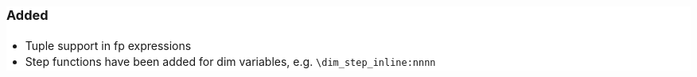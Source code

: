 ### Added
- Tuple support in fp expressions
- Step functions have been added for dim variables,
  e.g. `\dim_step_inline:nnnn`

[Unreleased]: https://github.com/latex3/latex3/compare/2025-07-12...HEAD
[2025-07-12]: https://github.com/latex3/latex3/compare/2025-07-11...2025-07-12
[2025-07-11]: https://github.com/latex3/latex3/compare/2025-06-30...2025-07-11
[2025-06-30]: https://github.com/latex3/latex3/compare/2025-06-09...2025-06-30
[2025-06-09]: https://github.com/latex3/latex3/compare/2025-05-26...2025-06-09
[2025-05-26]: https://github.com/latex3/latex3/compare/2025-05-19...2025-05-26
[2025-05-19]: https://github.com/latex3/latex3/compare/2025-04-29...2025-05-19
[2025-04-29]: https://github.com/latex3/latex3/compare/2025-04-14...2025-04-29
[2025-04-14]: https://github.com/latex3/latex3/compare/2025-03-26...2025-04-14
[2025-03-26]: https://github.com/latex3/latex3/compare/2025-03-10...2025-03-26
[2025-03-10]: https://github.com/latex3/latex3/compare/2025-01-18...2025-03-10
[2025-01-18]: https://github.com/latex3/latex3/compare/2025-01-14...2025-01-18
[2025-01-14]: https://github.com/latex3/latex3/compare/2024-12-25...2025-01-14
[2024-12-25]: https://github.com/latex3/latex3/compare/2024-12-09...2024-12-25
[2024-12-09]: https://github.com/latex3/latex3/compare/2024-11-02...2024-12-09
[2024-11-02]: https://github.com/latex3/latex3/compare/2024-10-09...2024-11-02
[2024-10-09]: https://github.com/latex3/latex3/compare/2024-09-10...2024-10-09
[2024-09-10]: https://github.com/latex3/latex3/compare/2024-08-30...2024-09-10
[2024-08-30]: https://github.com/latex3/latex3/compare/2024-08-16...2024-08-30
[2024-08-16]: https://github.com/latex3/latex3/compare/2024-07-20...2024-08-16
[2024-07-20]: https://github.com/latex3/latex3/compare/2024-06-19...2024-07-20
[2024-06-19]: https://github.com/latex3/latex3/compare/2024-05-27...2024-06-19
[2024-05-27]: https://github.com/latex3/latex3/compare/2024-05-08...2024-05-27
[2024-05-08]: https://github.com/latex3/latex3/compare/2024-04-11...2024-05-08
[2024-04-11]: https://github.com/latex3/latex3/compare/2024-03-14...2024-04-11
[2024-03-14]: https://github.com/latex3/latex3/compare/2024-02-20...2024-03-14
[2024-02-20]: https://github.com/latex3/latex3/compare/2024-02-18...2024-02-20
[2024-02-18]: https://github.com/latex3/latex3/compare/2024-02-13...2024-02-18
[2024-02-13]: https://github.com/latex3/latex3/compare/2024-01-22...2024-02-13
[2024-01-22]: https://github.com/latex3/latex3/compare/2024-01-04...2024-01-22
[2024-01-04]: https://github.com/latex3/latex3/compare/2023-12-11...2024-01-04
[2023-12-11]: https://github.com/latex3/latex3/compare/2023-12-08...2023-12-11
[2023-12-08]: https://github.com/latex3/latex3/compare/2023-11-09...2023-12-08
[2023-11-09]: https://github.com/latex3/latex3/compare/2023-11-01...2023-11-09
[2023-11-01]: https://github.com/latex3/latex3/compare/2023-10-23...2023-11-01
[2023-10-23]: https://github.com/latex3/latex3/compare/2023-10-10...2023-10-23
[2023-10-10]: https://github.com/latex3/latex3/compare/2023-08-29...2023-10-10
[2023-08-29]: https://github.com/latex3/latex3/compare/2023-08-11...2023-08-29
[2023-08-11]: https://github.com/latex3/latex3/compare/2023-08-03...2023-08-11
[2023-08-03]: https://github.com/latex3/latex3/compare/2023-06-30...2023-08-03
[2023-06-30]: https://github.com/latex3/latex3/compare/2023-06-16...2023-06-30
[2023-06-16]: https://github.com/latex3/latex3/compare/2023-06-05...2023-06-16
[2023-06-05]: https://github.com/latex3/latex3/compare/2023-05-22...2023-06-05
[2023-05-22]: https://github.com/latex3/latex3/compare/2023-05-15...2023-05-22
[2023-05-15]: https://github.com/latex3/latex3/compare/2023-05-11...2023-05-15
[2023-05-11]: https://github.com/latex3/latex3/compare/2023-05-05...2023-05-11
[2023-05-05]: https://github.com/latex3/latex3/compare/2023-04-20...2023-05-05
[2023-04-20]: https://github.com/latex3/latex3/compare/2023-04-19...2023-04-20
[2023-04-19]: https://github.com/latex3/latex3/compare/2023-03-30...2023-04-19
[2023-03-30]: https://github.com/latex3/latex3/compare/2023-02-22...2023-03-30
[2023-02-22]: https://github.com/latex3/latex3/compare/2023-02-07...2023-02-22
[2023-02-07]: https://github.com/latex3/latex3/compare/2023-02-02...2023-02-07
[2023-02-02]: https://github.com/latex3/latex3/compare/2023-02-01...2023-02-02
[2023-02-01]: https://github.com/latex3/latex3/compare/2023-01-24...2023-02-01
[2023-01-24]: https://github.com/latex3/latex3/compare/2023-01-16...2023-01-24
[2023-01-16]: https://github.com/latex3/latex3/compare/2022-12-17...2023-01-16
[2022-12-17]: https://github.com/latex3/latex3/compare/2022-11-02...2022-12-17
[2022-11-02]: https://github.com/latex3/latex3/compare/2022-10-26...2022-11-02
[2022-10-26]: https://github.com/latex3/latex3/compare/2022-09-28...2022-10-26
[2022-09-28]: https://github.com/latex3/latex3/compare/2022-08-30...2022-09-28
[2022-08-30]: https://github.com/latex3/latex3/compare/2022-08-23...2022-08-30
[2022-08-23]: https://github.com/latex3/latex3/compare/2022-08-05...2022-08-23
[2022-08-05]: https://github.com/latex3/latex3/compare/2022-07-15...2022-08-05
[2022-07-15]: https://github.com/latex3/latex3/compare/2022-07-14...2022-07-15
[2022-07-14]: https://github.com/latex3/latex3/compare/2022-07-04...2022-07-14
[2022-07-04]: https://github.com/latex3/latex3/compare/2022-07-01...2022-07-04
[2022-07-01]: https://github.com/latex3/latex3/compare/2022-06-16...2022-07-01
[2022-06-16]: https://github.com/latex3/latex3/compare/2022-06-02...2022-06-16
[2022-06-02]: https://github.com/latex3/latex3/compare/2022-05-30...2022-06-02
[2022-05-30]: https://github.com/latex3/latex3/compare/2022-05-04...2022-05-30
[2022-05-04]: https://github.com/latex3/latex3/compare/2022-04-29...2022-05-04
[2022-04-29]: https://github.com/latex3/latex3/compare/2022-04-20...2022-04-29
[2022-04-20]: https://github.com/latex3/latex3/compare/2022-04-10...2022-04-20
[2022-04-10]: https://github.com/latex3/latex3/compare/2022-02-24...2022-04-10

[2022-02-24]: https://github.com/latex3/latex3/compare/2022-02-21...2022-02-24
[2022-02-21]: https://github.com/latex3/latex3/compare/2022-02-05...2022-02-21
[2022-02-05]: https://github.com/latex3/latex3/compare/2022-01-21...2022-02-05
[2022-01-21]: https://github.com/latex3/latex3/compare/2022-01-12...2022-01-21
[2022-01-12]: https://github.com/latex3/latex3/compare/2021-11-22...2022-01-12
[2021-11-22]: https://github.com/latex3/latex3/compare/2021-11-12...2021-11-22
[2021-11-12]: https://github.com/latex3/latex3/compare/2021-10-18...2021-11-12
[2021-10-18]: https://github.com/latex3/latex3/compare/2021-10-17...2021-10-18
[2021-10-17]: https://github.com/latex3/latex3/compare/2021-10-12...2021-10-17
[2021-10-12]: https://github.com/latex3/latex3/compare/2021-08-27...2021-10-12
[2021-08-27]: https://github.com/latex3/latex3/compare/2021-07-12...2021-08-27
[2021-07-12]: https://github.com/latex3/latex3/compare/2021-06-18...2021-07-12
[2021-06-18]: https://github.com/latex3/latex3/compare/2021-06-01...2021-06-18
[2021-06-01]: https://github.com/latex3/latex3/compare/2021-05-27...2021-06-01
[2021-05-27]: https://github.com/latex3/latex3/compare/2021-05-25...2021-05-27
[2021-05-25]: https://github.com/latex3/latex3/compare/2021-05-11...2021-05-25
[2021-05-11]: https://github.com/latex3/latex3/compare/2021-05-07...2021-05-11
[2021-05-07]: https://github.com/latex3/latex3/compare/2021-02-18...2021-05-07
[2021-02-18]: https://github.com/latex3/latex3/compare/2021-02-06...2021-02-18
[2021-02-06]: https://github.com/latex3/latex3/compare/2021-02-02...2021-02-06
[2021-02-02]: https://github.com/latex3/latex3/compare/2021-01-09...2021-02-02
[2021-01-09]: https://github.com/latex3/latex3/compare/2020-12-07...2021-01-09
[2020-12-07]: https://github.com/latex3/latex3/compare/2020-12-05...2020-12-07
[2020-12-05]: https://github.com/latex3/latex3/compare/2020-12-03...2020-12-05
[2020-12-03]: https://github.com/latex3/latex3/compare/2020-10-27...2020-12-03
[2020-10-27]: https://github.com/latex3/latex3/compare/2020-10-05...2020-10-27
[2020-10-05]: https://github.com/latex3/latex3/compare/2020-09-24...2020-10-05
[2020-09-24]: https://github.com/latex3/latex3/compare/2020-09-06...2020-09-24
[2020-09-06]: https://github.com/latex3/latex3/compare/2020-09-03...2020-09-06
[2020-09-03]: https://github.com/latex3/latex3/compare/2020-09-01...2020-09-03
[2020-09-01]: https://github.com/latex3/latex3/compare/2020-08-07...2020-09-01
[2020-08-07]: https://github.com/latex3/latex3/compare/2020-07-17...2020-08-07
[2020-07-17]: https://github.com/latex3/latex3/compare/2020-06-18...2020-07-17
[2020-06-18]: https://github.com/latex3/latex3/compare/2020-06-03...2020-06-18
[2020-06-03]: https://github.com/latex3/latex3/compare/2020-05-15...2020-06-03
[2020-05-15]: https://github.com/latex3/latex3/compare/2020-05-14...2020-05-15
[2020-05-14]: https://github.com/latex3/latex3/compare/2020-05-11...2020-05-14
[2020-05-11]: https://github.com/latex3/latex3/compare/2020-05-05...2020-05-11
[2020-05-05]: https://github.com/latex3/latex3/compare/2020-04-06...2020-05-05
[2020-04-06]: https://github.com/latex3/latex3/compare/2020-03-06...2020-04-06
[2020-03-06]: https://github.com/latex3/latex3/compare/2020-03-03...2020-03-06
[2020-03-03]: https://github.com/latex3/latex3/compare/2020-02-25...2020-03-03
[2020-02-25]: https://github.com/latex3/latex3/compare/2020-02-21...2020-02-25
[2020-02-21]: https://github.com/latex3/latex3/compare/2020-02-14...2020-02-21
[2020-02-14]: https://github.com/latex3/latex3/compare/2020-02-13...2020-02-14
[2020-02-13]: https://github.com/latex3/latex3/compare/2020-02-11...2020-02-13
[2020-02-11]: https://github.com/latex3/latex3/compare/2020-02-08...2020-02-11
[2020-02-08]: https://github.com/latex3/latex3/compare/2020-02-03...2020-02-08
[2020-02-03]: https://github.com/latex3/latex3/compare/2020-01-31...2020-02-03
[2020-01-31]: https://github.com/latex3/latex3/compare/2020-01-22...2020-01-31
[2020-01-22]: https://github.com/latex3/latex3/compare/2020-01-12...2020-01-22
[2020-01-12]: https://github.com/latex3/latex3/compare/2019-11-07...2020-01-12
[2019-11-07]: https://github.com/latex3/latex3/compare/2019-10-28...2019-11-07
[2019-10-28]: https://github.com/latex3/latex3/compare/2019-10-27...2019-10-28
[2019-10-27]: https://github.com/latex3/latex3/compare/2019-10-24...2019-10-27
[2019-10-24]: https://github.com/latex3/latex3/compare/2019-10-21...2019-10-24
[2019-10-21]: https://github.com/latex3/latex3/compare/2019-10-14...2019-10-21
[2019-10-14]: https://github.com/latex3/latex3/compare/2019-10-11...2019-10-14
[2019-10-11]: https://github.com/latex3/latex3/compare/2019-10-02...2019-10-11
[2019-10-02]: https://github.com/latex3/latex3/compare/2019-09-30...2019-10-02
[2019-09-30]: https://github.com/latex3/latex3/compare/2019-09-28...2019-09-30
[2019-09-28]: https://github.com/latex3/latex3/compare/2019-09-19...2019-09-28
[2019-09-19]: https://github.com/latex3/latex3/compare/2019-09-08...2019-09-19
[2019-09-08]: https://github.com/latex3/latex3/compare/2019-09-05...2019-09-08
[2019-09-05]: https://github.com/latex3/latex3/compare/2019-08-25...2019-09-05
[2019-08-25]: https://github.com/latex3/latex3/compare/2019-08-14...2019-08-25
[2019-08-14]: https://github.com/latex3/latex3/compare/2019-07-25...2019-08-14
[2019-07-25]: https://github.com/latex3/latex3/compare/2019-07-01...2019-07-25
[2019-07-01]: https://github.com/latex3/latex3/compare/2019-05-28...2019-07-01
[2019-05-28]: https://github.com/latex3/latex3/compare/2019-05-09...2019-05-28
[2019-05-09]: https://github.com/latex3/latex3/compare/2019-05-07...2019-05-09
[2019-05-07]: https://github.com/latex3/latex3/compare/2019-05-05...2019-05-07
[2019-05-05]: https://github.com/latex3/latex3/compare/2019-05-03...2019-05-05
[2019-05-03]: https://github.com/latex3/latex3/compare/2019-04-21...2019-05-03
[2019-04-21]: https://github.com/latex3/latex3/compare/2019-04-06...2019-04-21
[2019-04-06]: https://github.com/latex3/latex3/compare/2019-03-26...2019-04-06
[2019-03-26]: https://github.com/latex3/latex3/compare/2019-03-05...2019-03-26
[2019-03-05]: https://github.com/latex3/latex3/compare/2019-02-15...2019-03-05
[2019-02-15]: https://github.com/latex3/latex3/compare/2019-02-03...2019-02-15
[2019-02-03]: https://github.com/latex3/latex3/compare/2019-01-28...2019-02-03
[2019-01-28]: https://github.com/latex3/latex3/compare/2019-01-13...2019-01-28
[2019-01-13]: https://github.com/latex3/latex3/compare/2019-01-12...2019-01-13
[2019-01-12]: https://github.com/latex3/latex3/compare/2019-01-01...2019-01-12
[2019-01-01]: https://github.com/latex3/latex3/compare/2018-12-12...2019-01-01
[2018-12-12]: https://github.com/latex3/latex3/compare/2018-12-11...2018-12-12
[2018-12-11]: https://github.com/latex3/latex3/compare/2018-12-06...2018-12-11
[2018-12-06]: https://github.com/latex3/latex3/compare/2018-11-19...2018-12-06
[2018-11-19]: https://github.com/latex3/latex3/compare/2018-10-31...2018-11-19
[2018-10-31]: https://github.com/latex3/latex3/compare/2018-10-26...2018-10-31
[2018-10-26]: https://github.com/latex3/latex3/compare/2018-10-19...2018-10-26
[2018-10-19]: https://github.com/latex3/latex3/compare/2018-10-17...2018-10-19
[2018-10-17]: https://github.com/latex3/latex3/compare/2018-09-24...2018-10-17
[2018-09-24]: https://github.com/latex3/latex3/compare/2018-08-23...2018-09-24
[2018-08-23]: https://github.com/latex3/latex3/compare/2018-06-14...2018-08-23
[2018-06-14]: https://github.com/latex3/latex3/compare/2018-06-01...2018-06-14
[2018-06-01]: https://github.com/latex3/latex3/compare/2018-05-13...2018-06-01
[2018-05-13]: https://github.com/latex3/latex3/compare/2018-05-12...2018-05-13
[2018-05-12]: https://github.com/latex3/latex3/compare/2018-04-30...2018-05-12
[2018-04-30]: https://github.com/latex3/latex3/compare/2018-03-05...2018-04-30
[2018-03-05]: https://github.com/latex3/latex3/compare/2018-02-21...2018-03-05
[2018-02-21]: https://github.com/latex3/latex3/compare/2017-12-16...2018-02-21